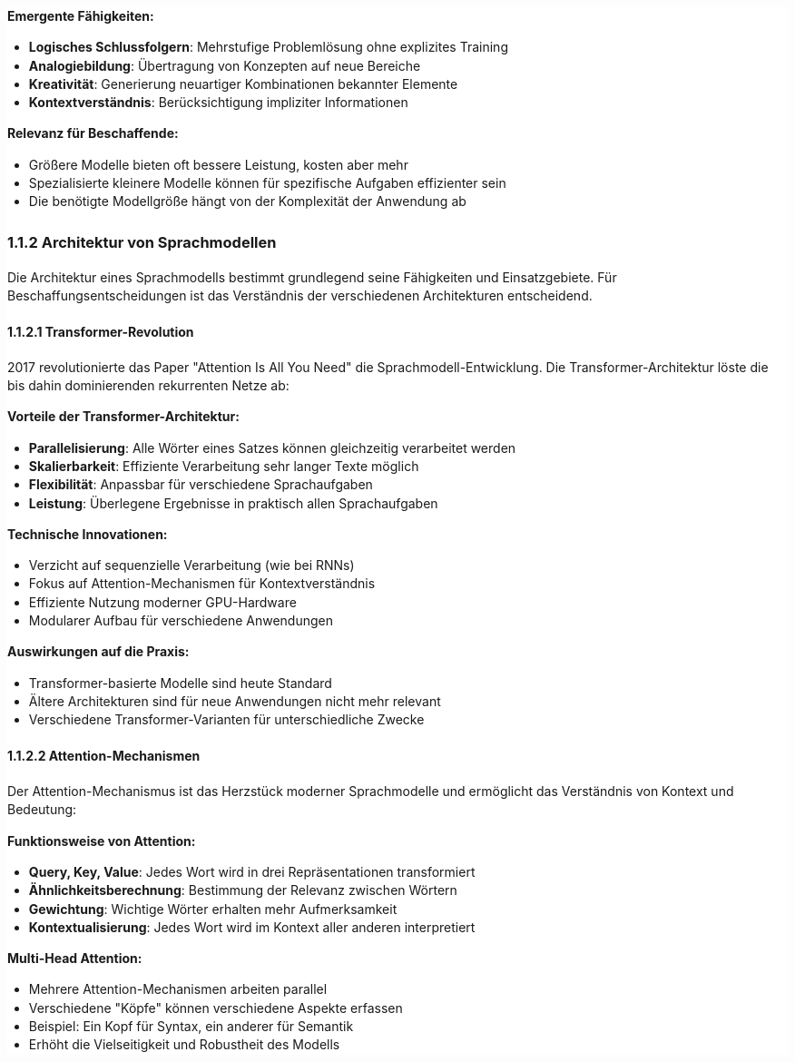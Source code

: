**Emergente Fähigkeiten:**
- **Logisches Schlussfolgern**: Mehrstufige Problemlösung ohne explizites Training
- **Analogiebildung**: Übertragung von Konzepten auf neue Bereiche
- **Kreativität**: Generierung neuartiger Kombinationen bekannter Elemente
- **Kontextverständnis**: Berücksichtigung impliziter Informationen

**Relevanz für Beschaffende:**
- Größere Modelle bieten oft bessere Leistung, kosten aber mehr
- Spezialisierte kleinere Modelle können für spezifische Aufgaben effizienter sein
- Die benötigte Modellgröße hängt von der Komplexität der Anwendung ab

### 1.1.2 Architektur von Sprachmodellen

Die Architektur eines Sprachmodells bestimmt grundlegend seine Fähigkeiten und Einsatzgebiete. Für Beschaffungsentscheidungen ist das Verständnis der verschiedenen Architekturen entscheidend.

#### 1.1.2.1 Transformer-Revolution

2017 revolutionierte das Paper "Attention Is All You Need" die Sprachmodell-Entwicklung. Die Transformer-Architektur löste die bis dahin dominierenden rekurrenten Netze ab:

**Vorteile der Transformer-Architektur:**
- **Parallelisierung**: Alle Wörter eines Satzes können gleichzeitig verarbeitet werden
- **Skalierbarkeit**: Effiziente Verarbeitung sehr langer Texte möglich
- **Flexibilität**: Anpassbar für verschiedene Sprachaufgaben
- **Leistung**: Überlegene Ergebnisse in praktisch allen Sprachaufgaben

**Technische Innovationen:**
- Verzicht auf sequenzielle Verarbeitung (wie bei RNNs)
- Fokus auf Attention-Mechanismen für Kontextverständnis
- Effiziente Nutzung moderner GPU-Hardware
- Modularer Aufbau für verschiedene Anwendungen

**Auswirkungen auf die Praxis:**
- Transformer-basierte Modelle sind heute Standard
- Ältere Architekturen sind für neue Anwendungen nicht mehr relevant
- Verschiedene Transformer-Varianten für unterschiedliche Zwecke

#### 1.1.2.2 Attention-Mechanismen

Der Attention-Mechanismus ist das Herzstück moderner Sprachmodelle und ermöglicht das Verständnis von Kontext und Bedeutung:

**Funktionsweise von Attention:**
- **Query, Key, Value**: Jedes Wort wird in drei Repräsentationen transformiert
- **Ähnlichkeitsberechnung**: Bestimmung der Relevanz zwischen Wörtern
- **Gewichtung**: Wichtige Wörter erhalten mehr Aufmerksamkeit
- **Kontextualisierung**: Jedes Wort wird im Kontext aller anderen interpretiert

**Multi-Head Attention:**
- Mehrere Attention-Mechanismen arbeiten parallel
- Verschiedene "Köpfe" können verschiedene Aspekte erfassen
- Beispiel: Ein Kopf für Syntax, ein anderer für Semantik
- Erhöht die Vielseitigkeit und Robustheit des Modells
